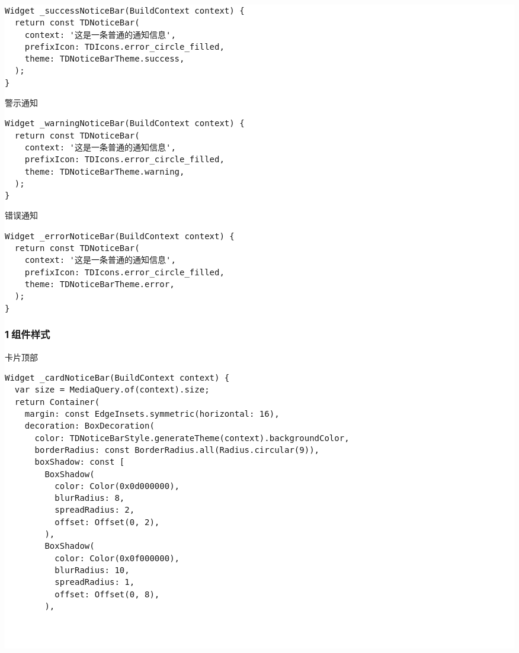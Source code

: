   <pre slot="Dart" lang="javascript">
Widget _successNoticeBar(BuildContext context) {
  return const TDNoticeBar(
    context: '这是一条普通的通知信息',
    prefixIcon: TDIcons.error_circle_filled,
    theme: TDNoticeBarTheme.success,
  );
}</pre>

</td-code-block>
                                  

警示通知
            
<td-code-block panel="Dart">

  <pre slot="Dart" lang="javascript">
Widget _warningNoticeBar(BuildContext context) {
  return const TDNoticeBar(
    context: '这是一条普通的通知信息',
    prefixIcon: TDIcons.error_circle_filled,
    theme: TDNoticeBarTheme.warning,
  );
}</pre>

</td-code-block>
                                  

错误通知
            
<td-code-block panel="Dart">

  <pre slot="Dart" lang="javascript">
Widget _errorNoticeBar(BuildContext context) {
  return const TDNoticeBar(
    context: '这是一条普通的通知信息',
    prefixIcon: TDIcons.error_circle_filled,
    theme: TDNoticeBarTheme.error,
  );
}</pre>

</td-code-block>
                                  
### 1 组件样式

卡片顶部
            
<td-code-block panel="Dart">

  <pre slot="Dart" lang="javascript">
Widget _cardNoticeBar(BuildContext context) {
  var size = MediaQuery.of(context).size;
  return Container(
    margin: const EdgeInsets.symmetric(horizontal: 16),
    decoration: BoxDecoration(
      color: TDNoticeBarStyle.generateTheme(context).backgroundColor,
      borderRadius: const BorderRadius.all(Radius.circular(9)),
      boxShadow: const [
        BoxShadow(
          color: Color(0x0d000000),
          blurRadius: 8,
          spreadRadius: 2,
          offset: Offset(0, 2),
        ),
        BoxShadow(
          color: Color(0x0f000000),
          blurRadius: 10,
          spreadRadius: 1,
          offset: Offset(0, 8),
        ),